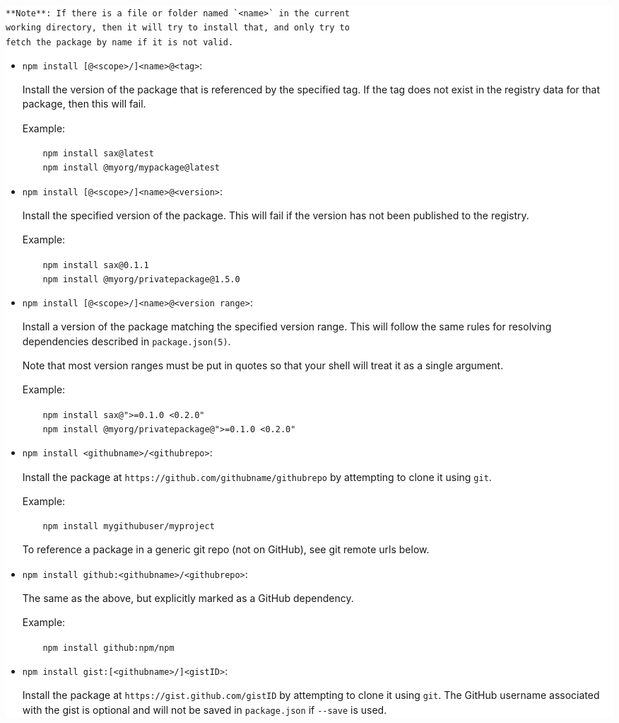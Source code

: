 
    **Note**: If there is a file or folder named `<name>` in the current
    working directory, then it will try to install that, and only try to
    fetch the package by name if it is not valid.

* `npm install [@<scope>/]<name>@<tag>`:

    Install the version of the package that is referenced by the specified tag.
    If the tag does not exist in the registry data for that package, then this
    will fail.

    Example:

          npm install sax@latest
          npm install @myorg/mypackage@latest

* `npm install [@<scope>/]<name>@<version>`:

    Install the specified version of the package.  This will fail if the
    version has not been published to the registry.

    Example:

          npm install sax@0.1.1
          npm install @myorg/privatepackage@1.5.0

* `npm install [@<scope>/]<name>@<version range>`:

    Install a version of the package matching the specified version range.  This
    will follow the same rules for resolving dependencies described in `package.json(5)`.

    Note that most version ranges must be put in quotes so that your shell will
    treat it as a single argument.

    Example:

          npm install sax@">=0.1.0 <0.2.0"
          npm install @myorg/privatepackage@">=0.1.0 <0.2.0"

* `npm install <githubname>/<githubrepo>`:

    Install the package at `https://github.com/githubname/githubrepo` by
    attempting to clone it using `git`.

    Example:

          npm install mygithubuser/myproject

   To reference a package in a generic git repo (not on GitHub), see git remote
   urls below.

* `npm install github:<githubname>/<githubrepo>`:

    The same as the above, but explicitly marked as a GitHub dependency.

    Example:

          npm install github:npm/npm

* `npm install gist:[<githubname>/]<gistID>`:

    Install the package at `https://gist.github.com/gistID` by attempting to
    clone it using `git`. The GitHub username associated with the gist is
    optional and will not be saved in `package.json` if `--save` is used.
